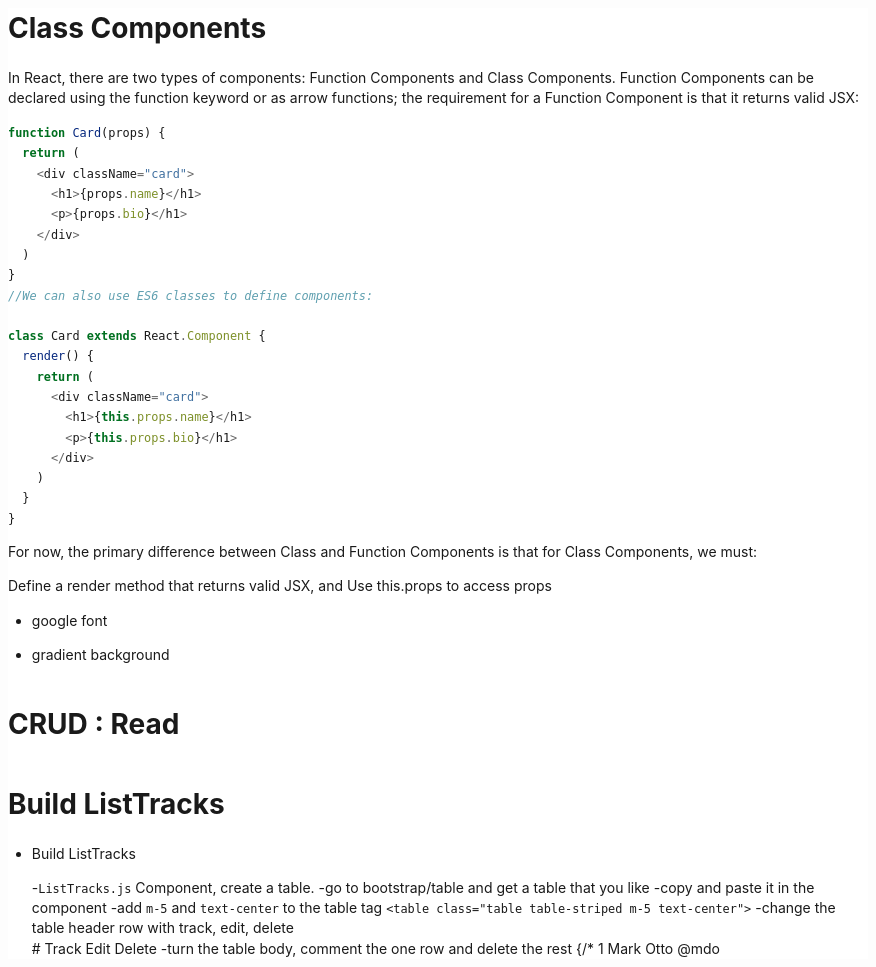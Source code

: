 
# Class Components
In React, there are two types of components: Function Components and Class Components. Function Components can be declared using the function keyword or as arrow functions; the requirement for a Function Component is that it returns valid JSX:
```js
function Card(props) {
  return (
    <div className="card">
      <h1>{props.name}</h1>
      <p>{props.bio}</h1>
    </div>
  )
}
//We can also use ES6 classes to define components:

class Card extends React.Component {
  render() {
    return (
      <div className="card">
        <h1>{this.props.name}</h1>
        <p>{this.props.bio}</h1>
      </div>
    )
  }
}
```
For now, the primary difference between Class and Function Components is that for Class Components, we must:

Define a render method that returns valid JSX, and
Use this.props to access props



* google font

* gradient background

# CRUD : Read
# Build ListTracks
* Build ListTracks

    -`ListTracks.js` Component, create a table.
    -go to bootstrap/table and get a table that you like
    -copy and paste it in the component 
    -add `m-5` and `text-center` to the table tag `<table class="table table-striped m-5 text-center">`
    -change the table header row with track, edit, delete        
        <thead>
            <tr>
            <th scope="col">#</th>
            <th scope="col">Track</th>
            <th scope="col">Edit</th>
            <th scope="col">Delete</th>
            </tr>
        </thead>
    -turn the table body, comment the one row and delete the rest
        <tbody>
            {/* <tr>
            <th scope="row">1</th>
            <td>Mark</td>
            <td>Otto</td>
            <td>@mdo</td>